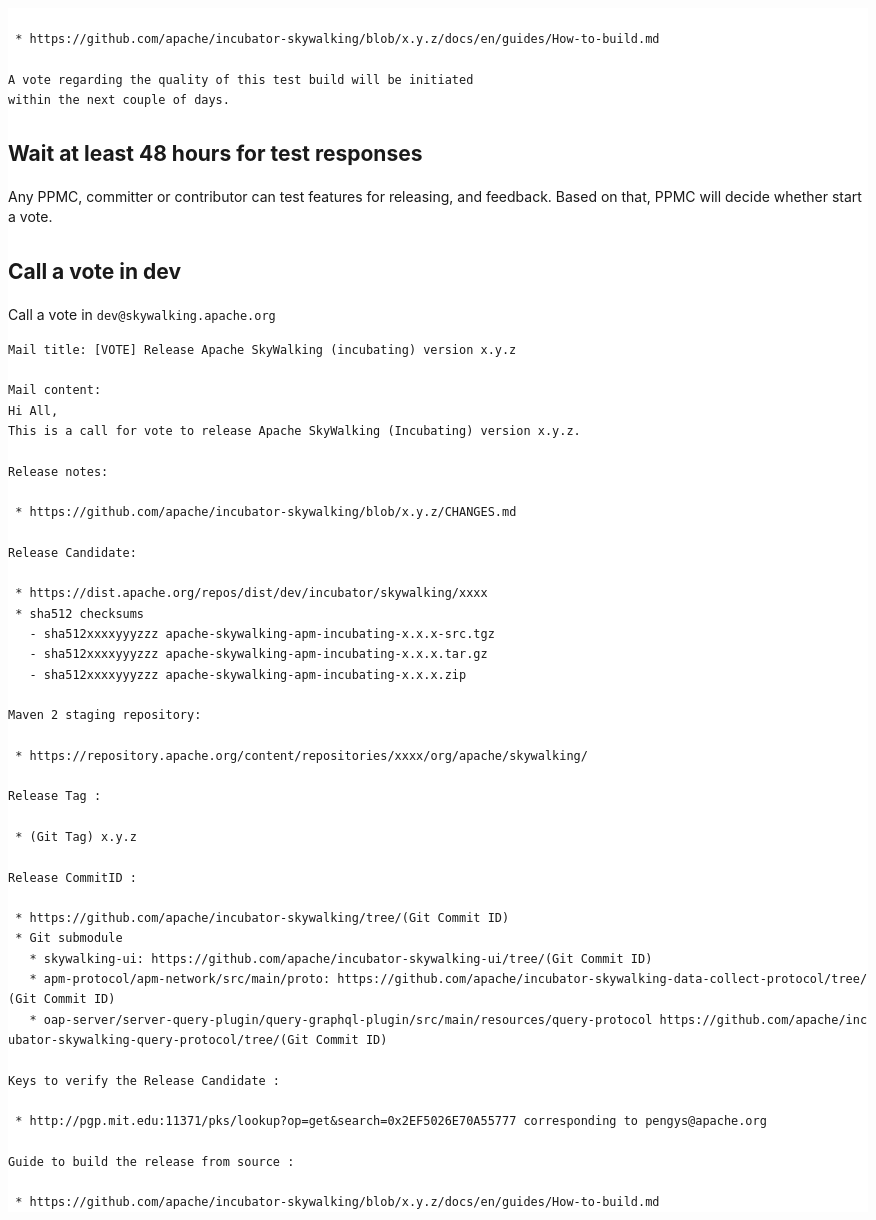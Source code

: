 ```

 * https://github.com/apache/incubator-skywalking/blob/x.y.z/docs/en/guides/How-to-build.md

A vote regarding the quality of this test build will be initiated
within the next couple of days.
```

## Wait at least 48 hours for test responses

Any PPMC, committer or contributor can test features for releasing, and feedback. Based on that, PPMC will decide
whether start a vote.

## Call a vote in dev

Call a vote in `dev@skywalking.apache.org`

```
Mail title: [VOTE] Release Apache SkyWalking (incubating) version x.y.z

Mail content:
Hi All,
This is a call for vote to release Apache SkyWalking (Incubating) version x.y.z.

Release notes:

 * https://github.com/apache/incubator-skywalking/blob/x.y.z/CHANGES.md

Release Candidate:

 * https://dist.apache.org/repos/dist/dev/incubator/skywalking/xxxx
 * sha512 checksums
   - sha512xxxxyyyzzz apache-skywalking-apm-incubating-x.x.x-src.tgz
   - sha512xxxxyyyzzz apache-skywalking-apm-incubating-x.x.x.tar.gz
   - sha512xxxxyyyzzz apache-skywalking-apm-incubating-x.x.x.zip

Maven 2 staging repository:

 * https://repository.apache.org/content/repositories/xxxx/org/apache/skywalking/

Release Tag :

 * (Git Tag) x.y.z

Release CommitID :

 * https://github.com/apache/incubator-skywalking/tree/(Git Commit ID)
 * Git submodule
   * skywalking-ui: https://github.com/apache/incubator-skywalking-ui/tree/(Git Commit ID)
   * apm-protocol/apm-network/src/main/proto: https://github.com/apache/incubator-skywalking-data-collect-protocol/tree/(Git Commit ID)
   * oap-server/server-query-plugin/query-graphql-plugin/src/main/resources/query-protocol https://github.com/apache/incubator-skywalking-query-protocol/tree/(Git Commit ID)

Keys to verify the Release Candidate :

 * http://pgp.mit.edu:11371/pks/lookup?op=get&search=0x2EF5026E70A55777 corresponding to pengys@apache.org

Guide to build the release from source :

 * https://github.com/apache/incubator-skywalking/blob/x.y.z/docs/en/guides/How-to-build.md

```